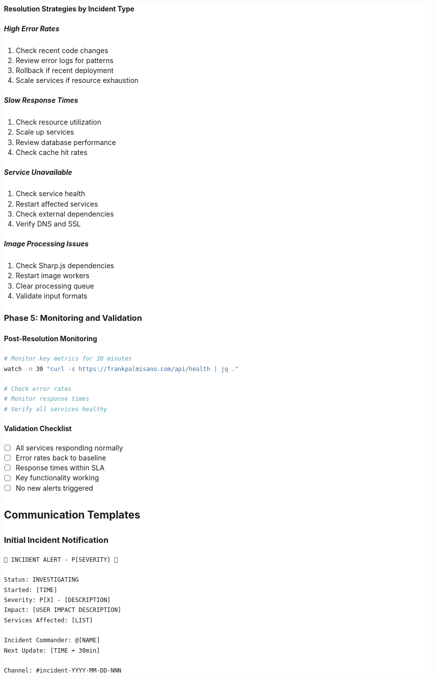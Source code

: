 #### Resolution Strategies by Incident Type

##### High Error Rates
1. Check recent code changes
2. Review error logs for patterns
3. Rollback if recent deployment
4. Scale services if resource exhaustion

##### Slow Response Times
1. Check resource utilization
2. Scale up services
3. Review database performance
4. Check cache hit rates

##### Service Unavailable
1. Check service health
2. Restart affected services
3. Check external dependencies
4. Verify DNS and SSL

##### Image Processing Issues
1. Check Sharp.js dependencies
2. Restart image workers
3. Clear processing queue
4. Validate input formats

### Phase 5: Monitoring and Validation

#### Post-Resolution Monitoring
```bash
# Monitor key metrics for 30 minutes
watch -n 30 "curl -s https://frankpalmisano.com/api/health | jq ."

# Check error rates
# Monitor response times
# Verify all services healthy
```

#### Validation Checklist
- [ ] All services responding normally
- [ ] Error rates back to baseline
- [ ] Response times within SLA
- [ ] Key functionality working
- [ ] No new alerts triggered

## Communication Templates

### Initial Incident Notification
```
🚨 INCIDENT ALERT - P[SEVERITY] 🚨

Status: INVESTIGATING
Started: [TIME]
Severity: P[X] - [DESCRIPTION]
Impact: [USER IMPACT DESCRIPTION]
Services Affected: [LIST]

Incident Commander: @[NAME]
Next Update: [TIME + 30min]

Channel: #incident-YYYY-MM-DD-NNN
```
